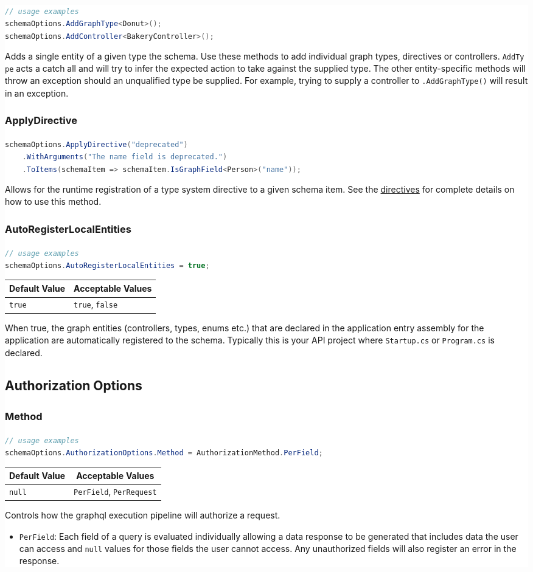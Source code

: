 ```csharp
// usage examples
schemaOptions.AddGraphType<Donut>();
schemaOptions.AddController<BakeryController>();
```
Adds a single entity of a given type the schema. Use these methods to add individual graph types, directives or controllers. `AddType` acts a catch all and will try to infer the expected action to take against the supplied type. The other entity-specific methods will throw an exception should an unqualified type be supplied. For example, trying to supply a controller to `.AddGraphType()` will result in an exception.

### ApplyDirective

```csharp
schemaOptions.ApplyDirective("deprecated")
    .WithArguments("The name field is deprecated.")
    .ToItems(schemaItem => schemaItem.IsGraphField<Person>("name"));
```

Allows for the runtime registration of a type system directive to a given schema item. See the [directives](../advanced/directives.md#applying-type-system-directives) for complete details on how to use this method. 

### AutoRegisterLocalEntities
```csharp
// usage examples
schemaOptions.AutoRegisterLocalEntities = true;
```

| Default Value | Acceptable Values |
| ------------- | ----------------- |
| `true`        | `true`, `false`   |

When true, the graph entities (controllers, types, enums etc.) that are declared in the application entry assembly for the application are automatically registered to the schema. Typically this is your API project where `Startup.cs` or `Program.cs` is declared.

## Authorization Options

### Method
```csharp
// usage examples
schemaOptions.AuthorizationOptions.Method = AuthorizationMethod.PerField;
```

| Default Value | Acceptable Values |
| ------------- | ----------------- |
| `null`        | `PerField`, `PerRequest`   |

Controls how the graphql execution pipeline will authorize a request.

* `PerField`: Each field of a query is evaluated individually allowing a data response to be generated that includes data the user can access and `null` values for those fields the user cannot access.  Any unauthorized fields will also register an error in the response.
